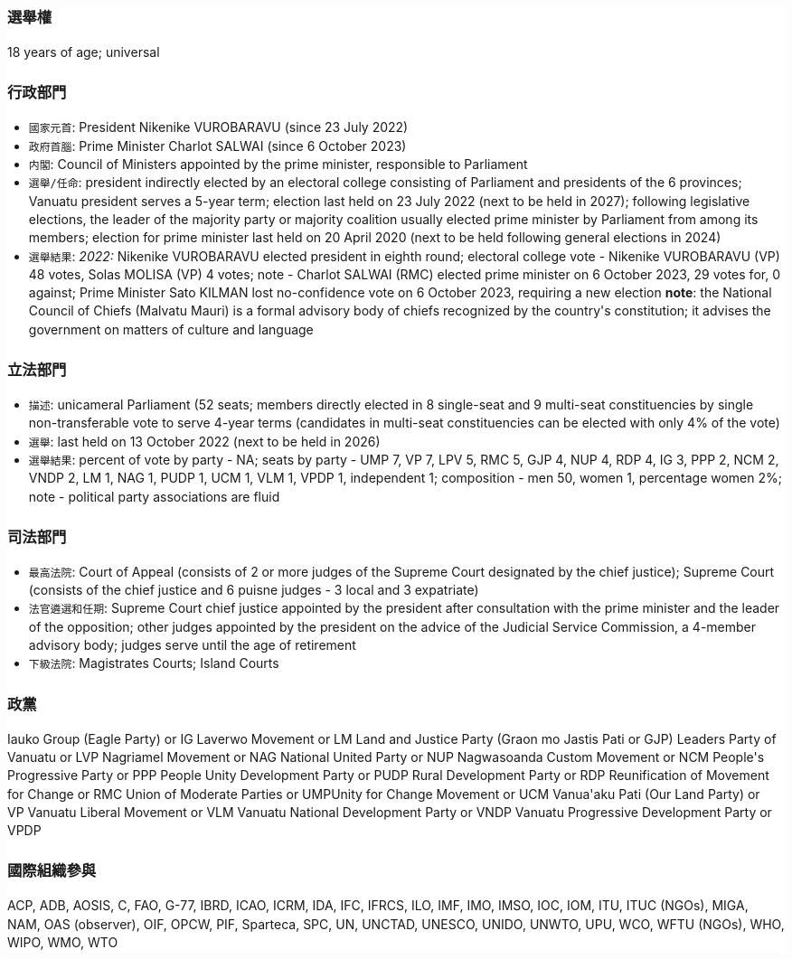 ### 選舉權
18 years of age; universal

### 行政部門
- `國家元首`: President Nikenike VUROBARAVU (since 23 July 2022)
- `政府首腦`: Prime Minister Charlot SALWAI (since 6 October 2023)
- `内閣`: Council of Ministers appointed by the prime minister, responsible to Parliament
- `選舉/任命`: president indirectly elected by an electoral college consisting of Parliament and presidents of the 6 provinces; Vanuatu president serves a 5-year term; election last held on 23 July 2022 (next to be held in 2027); following legislative elections, the leader of the majority party or majority coalition usually elected prime minister by Parliament from among its members; election for prime minister last held on 20 April 2020 (next to be held following general elections in 2024)
- `選舉結果`: *2022:* Nikenike VUROBARAVU elected president in eighth round; electoral college vote - Nikenike VUROBARAVU (VP) 48 votes, Solas MOLISA (VP) 4 votes; note - Charlot SALWAI (RMC) elected prime minister on 6 October 2023, 29 votes for, 0 against; Prime Minister Sato KILMAN lost no-confidence vote on 6 October 2023, requiring a new election
**note**:  the National Council of Chiefs (Malvatu Mauri) is a formal advisory body of chiefs recognized by the country's constitution; it advises the government on matters of culture and language

### 立法部門
- `描述`: unicameral Parliament (52 seats; members directly elected in 8 single-seat and 9 multi-seat constituencies by single non-transferable vote to serve 4-year terms (candidates in multi-seat constituencies can be elected with only 4% of the vote)
- `選舉`: last held on 13 October 2022 (next to be held in 2026)
- `選舉結果`: percent of vote by party - NA; seats by party - UMP 7, VP 7, LPV 5, RMC 5, GJP 4, NUP 4, RDP 4, IG 3, PPP 2, NCM 2, VNDP 2, LM 1, NAG 1, PUDP 1, UCM 1, VLM 1, VPDP 1, independent 1; composition - men 50, women 1, percentage women 2%; note - political party associations are fluid

### 司法部門
- `最高法院`: Court of Appeal (consists of 2 or more judges of the Supreme Court designated by the chief justice); Supreme Court (consists of the chief justice and 6 puisne judges - 3 local and 3 expatriate)
- `法官遴選和任期`: Supreme Court chief justice appointed by the president after consultation with the prime minister and the leader of the opposition; other judges appointed by the president on the advice of the Judicial Service Commission, a 4-member advisory body; judges serve until the age of retirement
- `下級法院`: Magistrates Courts; Island Courts

### 政黨
Iauko Group (Eagle Party) or IG Laverwo Movement or LM Land and Justice Party (Graon mo Jastis Pati or GJP) Leaders Party of Vanuatu or LVP Nagriamel Movement or NAG National United Party or NUP Nagwasoanda Custom Movement or NCM People's Progressive Party or PPP People Unity Development Party or PUDP Rural Development Party or RDP Reunification of Movement for Change or RMC Union of Moderate Parties or UMPUnity for Change Movement or UCM Vanua'aku Pati (Our Land Party) or VP Vanuatu Liberal Movement or VLM Vanuatu National Development Party or VNDP Vanuatu Progressive Development Party or VPDP 

### 國際組織參與
ACP, ADB, AOSIS, C, FAO, G-77, IBRD, ICAO, ICRM, IDA, IFC, IFRCS, ILO, IMF, IMO, IMSO, IOC, IOM, ITU, ITUC (NGOs), MIGA, NAM, OAS (observer), OIF, OPCW, PIF, Sparteca, SPC, UN, UNCTAD, UNESCO, UNIDO, UNWTO, UPU, WCO, WFTU (NGOs), WHO, WIPO, WMO, WTO
